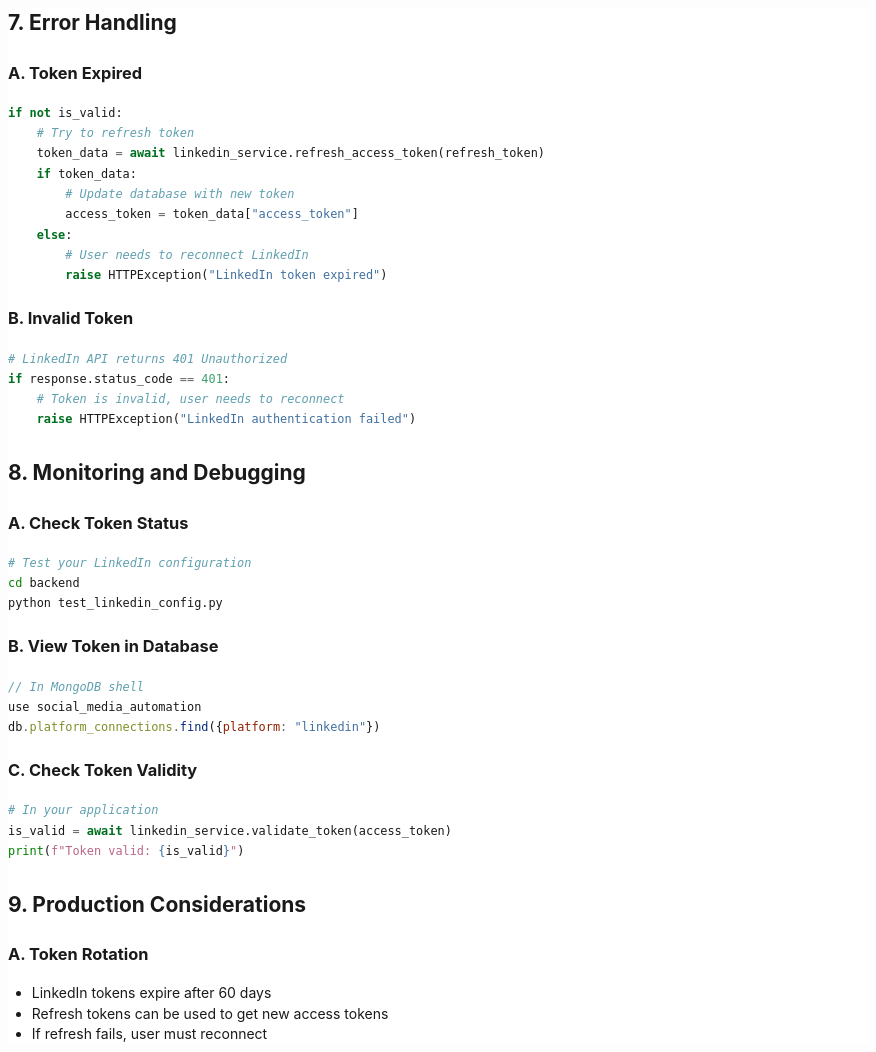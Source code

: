 ## 7. Error Handling

### A. Token Expired
```python
if not is_valid:
    # Try to refresh token
    token_data = await linkedin_service.refresh_access_token(refresh_token)
    if token_data:
        # Update database with new token
        access_token = token_data["access_token"]
    else:
        # User needs to reconnect LinkedIn
        raise HTTPException("LinkedIn token expired")
```

### B. Invalid Token
```python
# LinkedIn API returns 401 Unauthorized
if response.status_code == 401:
    # Token is invalid, user needs to reconnect
    raise HTTPException("LinkedIn authentication failed")
```

## 8. Monitoring and Debugging

### A. Check Token Status
```bash
# Test your LinkedIn configuration
cd backend
python test_linkedin_config.py
```

### B. View Token in Database
```javascript
// In MongoDB shell
use social_media_automation
db.platform_connections.find({platform: "linkedin"})
```

### C. Check Token Validity
```python
# In your application
is_valid = await linkedin_service.validate_token(access_token)
print(f"Token valid: {is_valid}")
```

## 9. Production Considerations

### A. Token Rotation
- LinkedIn tokens expire after 60 days
- Refresh tokens can be used to get new access tokens
- If refresh fails, user must reconnect
